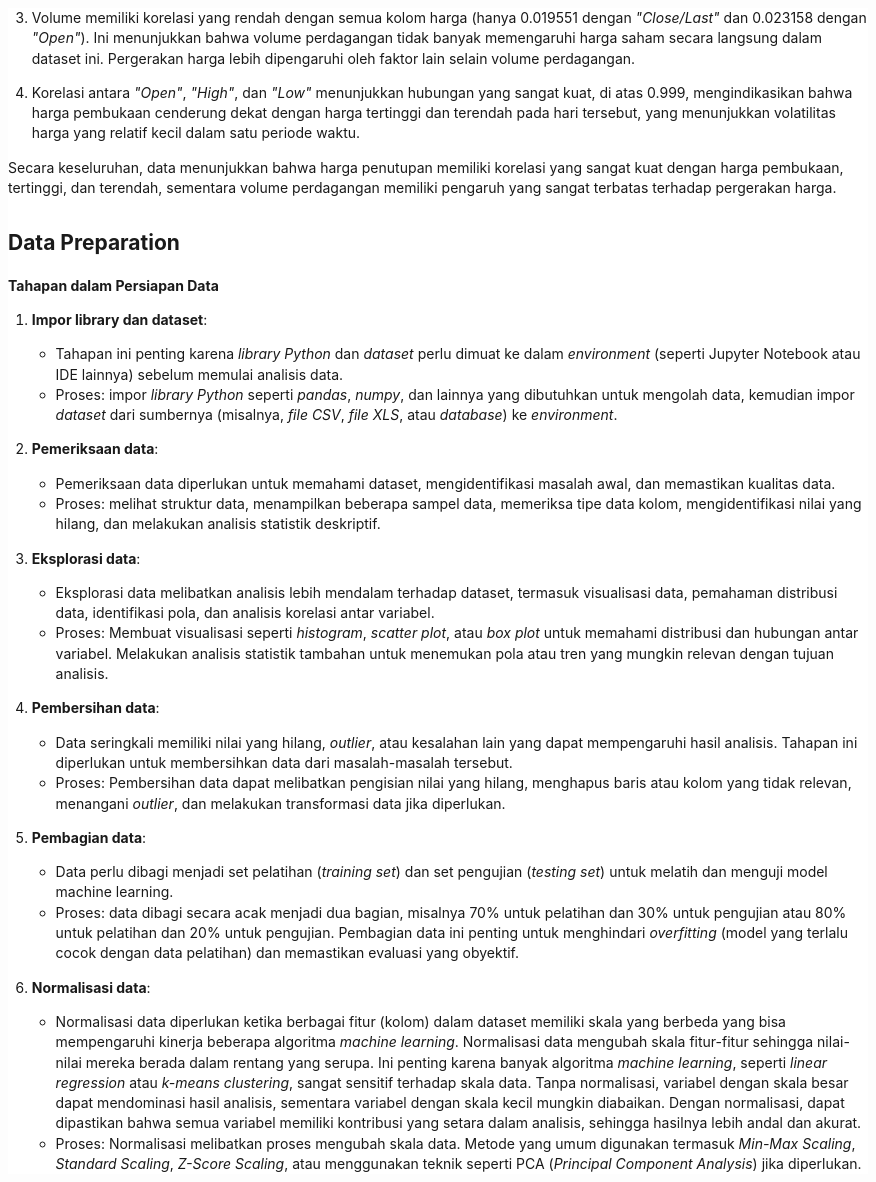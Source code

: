 3. Volume memiliki korelasi yang rendah dengan semua kolom harga (hanya 0.019551 dengan *"Close/Last"* dan 0.023158 dengan *"Open"*). Ini menunjukkan bahwa volume perdagangan tidak banyak memengaruhi harga saham secara langsung dalam dataset ini. Pergerakan harga lebih dipengaruhi oleh faktor lain selain volume perdagangan.

4. Korelasi antara *"Open"*, *"High"*, dan *"Low"* menunjukkan hubungan yang sangat kuat, di atas 0.999, mengindikasikan bahwa harga pembukaan cenderung dekat dengan harga tertinggi dan terendah pada hari tersebut, yang menunjukkan volatilitas harga yang relatif kecil dalam satu periode waktu.

Secara keseluruhan, data menunjukkan bahwa harga penutupan memiliki korelasi yang sangat kuat dengan harga pembukaan, tertinggi, dan terendah, sementara volume perdagangan memiliki pengaruh yang sangat terbatas terhadap pergerakan harga.
  

## Data Preparation

**Tahapan dalam Persiapan Data**
1. **Impor library dan dataset**:   
    * Tahapan ini penting karena *library Python* dan *dataset* perlu dimuat ke dalam *environment* (seperti Jupyter Notebook atau IDE lainnya) sebelum memulai analisis data.
    * Proses: impor *library Python* seperti *pandas*, *numpy*, dan lainnya yang dibutuhkan untuk mengolah data, kemudian impor *dataset* dari sumbernya (misalnya, *file CSV*, *file XLS*, atau *database*) ke *environment*.

2. **Pemeriksaan data**:   
    * Pemeriksaan data diperlukan untuk memahami dataset, mengidentifikasi masalah awal, dan memastikan kualitas data.
    * Proses: melihat struktur data, menampilkan beberapa sampel data, memeriksa tipe data kolom, mengidentifikasi nilai yang hilang, dan melakukan analisis statistik deskriptif.

3. **Eksplorasi data**:
    * Eksplorasi data melibatkan analisis lebih mendalam terhadap dataset, termasuk visualisasi data, pemahaman distribusi data, identifikasi pola, dan analisis korelasi antar variabel.
    * Proses: Membuat visualisasi seperti *histogram*, *scatter plot*, atau *box plot* untuk memahami distribusi dan hubungan antar variabel. Melakukan analisis statistik tambahan untuk menemukan pola atau tren yang mungkin relevan dengan tujuan analisis.

4. **Pembersihan data**:   
    * Data seringkali memiliki nilai yang hilang, *outlier*, atau kesalahan lain yang dapat mempengaruhi hasil analisis. Tahapan ini diperlukan untuk membersihkan data dari masalah-masalah tersebut.
    * Proses: Pembersihan data dapat melibatkan pengisian nilai yang hilang, menghapus baris atau kolom yang tidak relevan, menangani *outlier*, dan melakukan transformasi data jika diperlukan.

5. **Pembagian data**:   
    * Data perlu dibagi menjadi set pelatihan (*training set*) dan set pengujian (*testing set*) untuk melatih dan menguji model machine learning.
    * Proses: data dibagi secara acak menjadi dua bagian, misalnya 70% untuk pelatihan dan 30% untuk pengujian atau 80% untuk pelatihan dan 20% untuk pengujian. Pembagian data ini penting untuk menghindari *overfitting* (model yang terlalu cocok dengan data pelatihan) dan memastikan evaluasi yang obyektif.

6. **Normalisasi data**:   
    * Normalisasi data diperlukan ketika berbagai fitur (kolom) dalam dataset memiliki skala yang berbeda yang bisa mempengaruhi kinerja beberapa algoritma *machine learning*. Normalisasi data mengubah skala fitur-fitur sehingga nilai-nilai mereka berada dalam rentang yang serupa. Ini penting karena banyak algoritma *machine learning*, seperti *linear regression* atau *k-means clustering*, sangat sensitif terhadap skala data. Tanpa normalisasi, variabel dengan skala besar dapat mendominasi hasil analisis, sementara variabel dengan skala kecil mungkin diabaikan. Dengan normalisasi, dapat dipastikan bahwa semua variabel memiliki kontribusi yang setara dalam analisis, sehingga hasilnya lebih andal dan akurat. 
    * Proses: Normalisasi melibatkan proses mengubah skala data. Metode yang umum digunakan termasuk *Min-Max Scaling*, *Standard Scaling*, *Z-Score Scaling*, atau menggunakan teknik seperti PCA (*Principal Component Analysis*) jika diperlukan.
